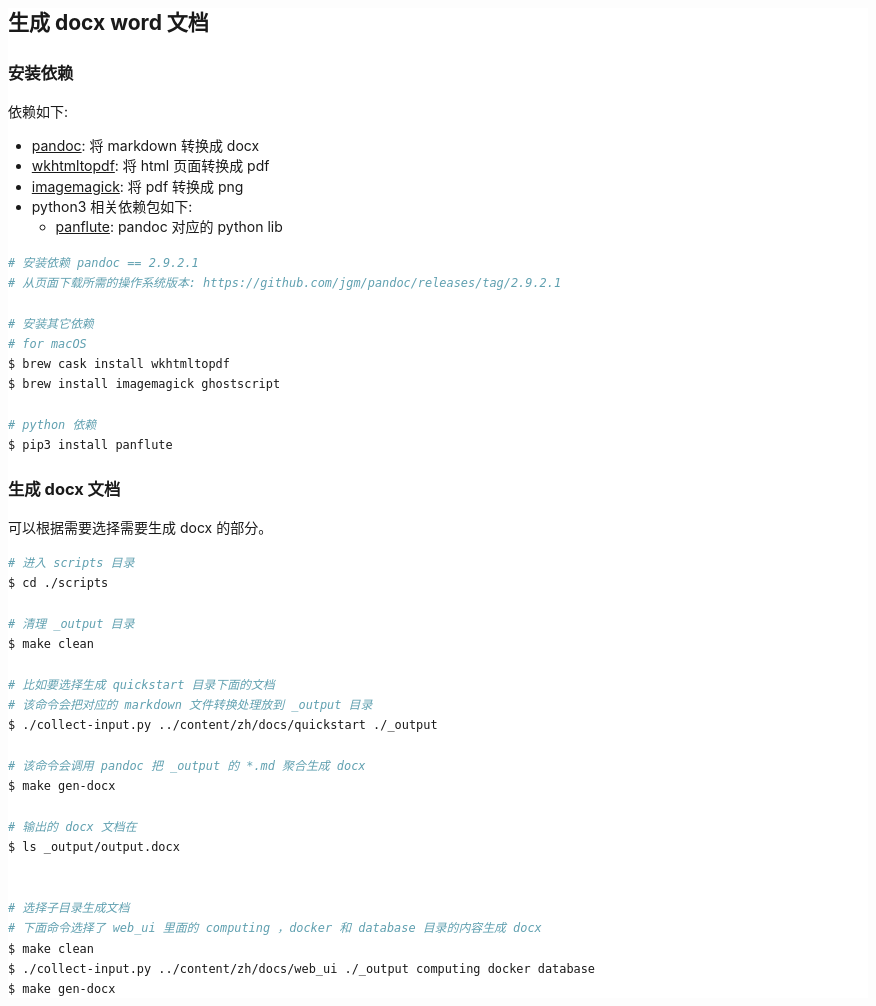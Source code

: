 ## 生成 docx word 文档

### 安装依赖

依赖如下:

- [pandoc](https://github.com/jgm/pandoc): 将 markdown 转换成 docx
- [wkhtmltopdf](https://github.com/wkhtmltopdf/wkhtmltopdf): 将 html 页面转换成 pdf
- [imagemagick](https://imagemagick.org/script/download.php): 将 pdf 转换成 png
- python3 相关依赖包如下:
    - [panflute](https://github.com/sergiocorreia/panflute): pandoc 对应的 python lib

```bash
# 安装依赖 pandoc == 2.9.2.1
# 从页面下载所需的操作系统版本: https://github.com/jgm/pandoc/releases/tag/2.9.2.1

# 安装其它依赖
# for macOS
$ brew cask install wkhtmltopdf
$ brew install imagemagick ghostscript

# python 依赖
$ pip3 install panflute
```

### 生成 docx 文档

可以根据需要选择需要生成 docx 的部分。

```bash
# 进入 scripts 目录
$ cd ./scripts

# 清理 _output 目录
$ make clean

# 比如要选择生成 quickstart 目录下面的文档
# 该命令会把对应的 markdown 文件转换处理放到 _output 目录
$ ./collect-input.py ../content/zh/docs/quickstart ./_output

# 该命令会调用 pandoc 把 _output 的 *.md 聚合生成 docx
$ make gen-docx

# 输出的 docx 文档在
$ ls _output/output.docx


# 选择子目录生成文档
# 下面命令选择了 web_ui 里面的 computing ，docker 和 database 目录的内容生成 docx
$ make clean
$ ./collect-input.py ../content/zh/docs/web_ui ./_output computing docker database
$ make gen-docx
```
